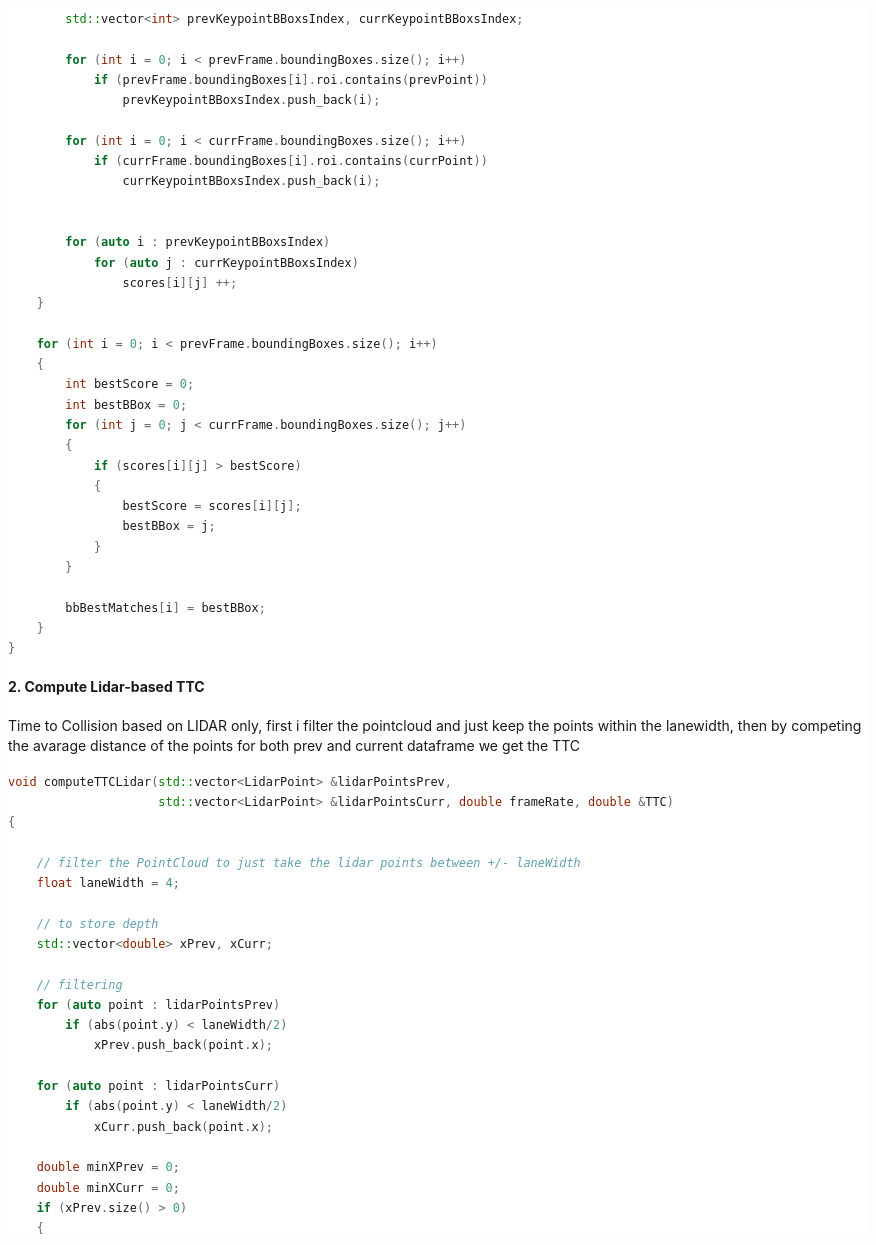 ```c++
        std::vector<int> prevKeypointBBoxsIndex, currKeypointBBoxsIndex;

        for (int i = 0; i < prevFrame.boundingBoxes.size(); i++)
            if (prevFrame.boundingBoxes[i].roi.contains(prevPoint))
                prevKeypointBBoxsIndex.push_back(i);

        for (int i = 0; i < currFrame.boundingBoxes.size(); i++)
            if (currFrame.boundingBoxes[i].roi.contains(currPoint))
                currKeypointBBoxsIndex.push_back(i);

        
        for (auto i : prevKeypointBBoxsIndex)
            for (auto j : currKeypointBBoxsIndex)
                scores[i][j] ++;
    }

    for (int i = 0; i < prevFrame.boundingBoxes.size(); i++)
    {
        int bestScore = 0;
        int bestBBox = 0;
        for (int j = 0; j < currFrame.boundingBoxes.size(); j++)
        {
            if (scores[i][j] > bestScore)
            {
                bestScore = scores[i][j];
                bestBBox = j;
            }
        }

        bbBestMatches[i] = bestBBox;
    }
}
```

#### 2. Compute Lidar-based TTC

Time to Collision based on LIDAR only, first i filter the pointcloud and just keep the points within the lanewidth, then by competing the avarage distance of the points for both prev and current dataframe we get the TTC

```c++
void computeTTCLidar(std::vector<LidarPoint> &lidarPointsPrev,
                     std::vector<LidarPoint> &lidarPointsCurr, double frameRate, double &TTC)
{

    // filter the PointCloud to just take the lidar points between +/- laneWidth
    float laneWidth = 4;
    
    // to store depth
    std::vector<double> xPrev, xCurr;

    // filtering
    for (auto point : lidarPointsPrev)
        if (abs(point.y) < laneWidth/2)
            xPrev.push_back(point.x);

    for (auto point : lidarPointsCurr)
        if (abs(point.y) < laneWidth/2)
            xCurr.push_back(point.x);

    double minXPrev = 0; 
    double minXCurr = 0;
    if (xPrev.size() > 0)
    {  
```